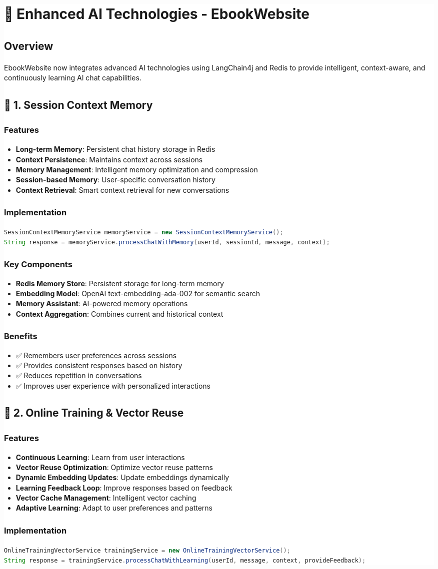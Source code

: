 # 🚀 Enhanced AI Technologies - EbookWebsite

## Overview

EbookWebsite now integrates advanced AI technologies using LangChain4j and Redis to provide intelligent, context-aware, and continuously learning AI chat capabilities.

## 🧠 1. Session Context Memory

### Features
- **Long-term Memory**: Persistent chat history storage in Redis
- **Context Persistence**: Maintains context across sessions
- **Memory Management**: Intelligent memory optimization and compression
- **Session-based Memory**: User-specific conversation history
- **Context Retrieval**: Smart context retrieval for new conversations

### Implementation
```java
SessionContextMemoryService memoryService = new SessionContextMemoryService();
String response = memoryService.processChatWithMemory(userId, sessionId, message, context);
```

### Key Components
- **Redis Memory Store**: Persistent storage for long-term memory
- **Embedding Model**: OpenAI text-embedding-ada-002 for semantic search
- **Memory Assistant**: AI-powered memory operations
- **Context Aggregation**: Combines current and historical context

### Benefits
- ✅ Remembers user preferences across sessions
- ✅ Provides consistent responses based on history
- ✅ Reduces repetition in conversations
- ✅ Improves user experience with personalized interactions

## 🚀 2. Online Training & Vector Reuse

### Features
- **Continuous Learning**: Learn from user interactions
- **Vector Reuse Optimization**: Optimize vector reuse patterns
- **Dynamic Embedding Updates**: Update embeddings dynamically
- **Learning Feedback Loop**: Improve responses based on feedback
- **Vector Cache Management**: Intelligent vector caching
- **Adaptive Learning**: Adapt to user preferences and patterns

### Implementation
```java
OnlineTrainingVectorService trainingService = new OnlineTrainingVectorService();
String response = trainingService.processChatWithLearning(userId, message, context, provideFeedback);
```
